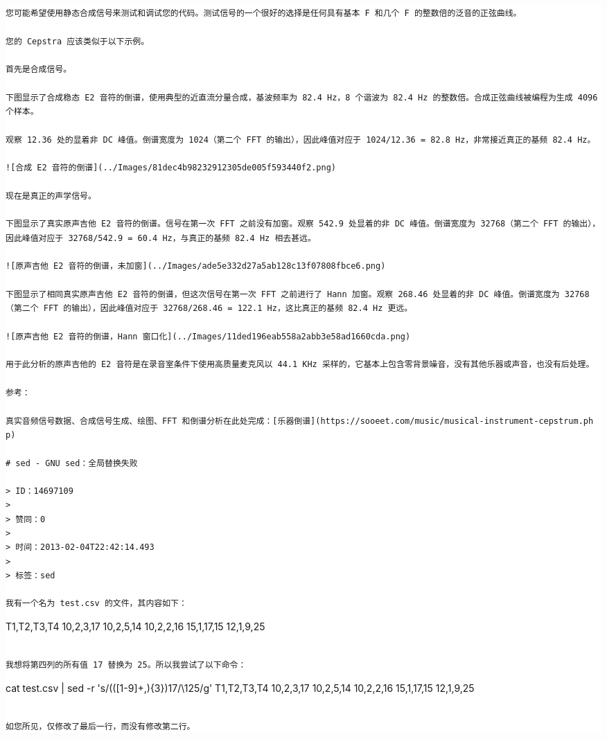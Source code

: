 ```
您可能希望使用静态合成信号来测试和调试您的代码。测试信号的一个很好的选择是任何具有基本 F 和几个 F 的整数倍的泛音的正弦曲线。

您的 Cepstra 应该类似于以下示例。

首先是合成信号。

下图显示了合成稳态 E2 音符的倒谱，使用典型的近直流分量合成，基波频率为 82.4 Hz，8 个谐波为 82.4 Hz 的整数倍。合成正弦曲线被编程为生成 4096 个样本。

观察 12.36 处的显着非 DC 峰值。倒谱宽度为 1024（第二个 FFT 的输出），因此峰值对应于 1024/12.36 = 82.8 Hz，非常接近真正的基频 82.4 Hz。

![合成 E2 音符的倒谱](../Images/81dec4b98232912305de005f593440f2.png)

现在是真正的声学信号。

下图显示了真实原声吉他 E2 音符的倒谱。信号在第一次 FFT 之前没有加窗。观察 542.9 处显着的非 DC 峰值。倒谱宽度为 32768（第二个 FFT 的输出），因此峰值对应于 32768/542.9 = 60.4 Hz，与真正的基频 82.4 Hz 相去甚远。

![原声吉他 E2 音符的倒谱，未加窗](../Images/ade5e332d27a5ab128c13f07808fbce6.png)

下图显示了相同真实原声吉他 E2 音符的倒谱，但这次信号在第一次 FFT 之前进行了 Hann 加窗。观察 268.46 处显着的非 DC 峰值。倒谱宽度为 32768（第二个 FFT 的输出），因此峰值对应于 32768/268.46 = 122.1 Hz，这比真正的基频 82.4 Hz 更远。

![原声吉他 E2 音符的倒谱，Hann 窗口化](../Images/11ded196eab558a2abb3e58ad1660cda.png)

用于此分析的原声吉他的 E2 音符是在录音室条件下使用高质量麦克风以 44.1 KHz 采样的，它基本上包含零背景噪音，没有其他乐器或声音，也没有后处理。

参考：

真实音频信号数据、合成信号生成、绘图、FFT 和倒谱分析在此处完成：[乐器倒谱](https://sooeet.com/music/musical-instrument-cepstrum.php)

# sed - GNU sed：全局替换失败

> ID：14697109
> 
> 赞同：0
> 
> 时间：2013-02-04T22:42:14.493
> 
> 标签：sed

我有一个名为 test.csv 的文件，其内容如下：

```
T1,T2,T3,T4
10,2,3,17
10,2,5,14
10,2,2,16
15,1,17,15
12,1,9,25 
```

我想将第四列的所有值 17 替换为 25。所以我尝试了以下命令：

```
cat test.csv | sed -r 's/(([1-9]+,){3})17/\125/g'
T1,T2,T3,T4
10,2,3,17
10,2,5,14
10,2,2,16
15,1,17,15
12,1,9,25 
```

如您所见，仅修改了最后一行，而没有修改第二行。
```